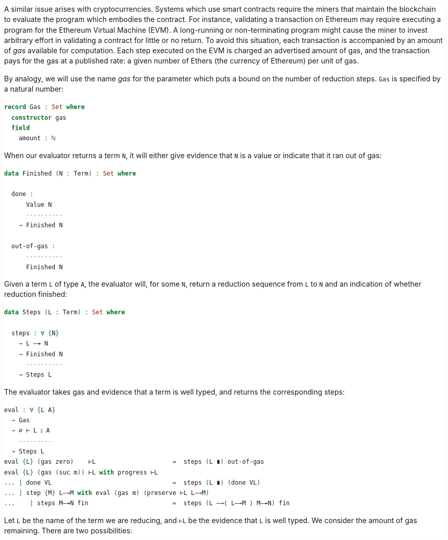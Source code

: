 A similar issue arises with cryptocurrencies.  Systems which use
smart contracts require the miners that maintain the blockchain to
evaluate the program which embodies the contract.  For instance,
validating a transaction on Ethereum may require executing a program
for the Ethereum Virtual Machine (EVM).  A long-running or
non-terminating program might cause the miner to invest arbitrary
effort in validating a contract for little or no return.  To avoid
this situation, each transaction is accompanied by an amount of _gas_
available for computation.  Each step executed on the EVM is charged
an advertised amount of gas, and the transaction pays for the gas at a
published rate: a given number of Ethers (the currency of Ethereum)
per unit of gas.

By analogy, we will use the name _gas_ for the parameter which puts a
bound on the number of reduction steps.  `Gas` is specified by a natural number:
```agda
record Gas : Set where
  constructor gas
  field
    amount : ℕ
```
When our evaluator returns a term `N`, it will either give evidence that
`N` is a value or indicate that it ran out of gas:
```agda
data Finished (N : Term) : Set where

  done :
      Value N
      ----------
    → Finished N

  out-of-gas :
      ----------
      Finished N
```
Given a term `L` of type `A`, the evaluator will, for some `N`, return
a reduction sequence from `L` to `N` and an indication of whether
reduction finished:
```agda
data Steps (L : Term) : Set where

  steps : ∀ {N}
    → L —↠ N
    → Finished N
      ----------
    → Steps L
```
The evaluator takes gas and evidence that a term is well typed,
and returns the corresponding steps:
```agda
eval : ∀ {L A}
  → Gas
  → ∅ ⊢ L ⦂ A
    ---------
  → Steps L
eval {L} (gas zero)    ⊢L                     =  steps (L ∎) out-of-gas
eval {L} (gas (suc m)) ⊢L with progress ⊢L
... | done VL                                 =  steps (L ∎) (done VL)
... | step {M} L—→M with eval (gas m) (preserve ⊢L L—→M)
...    | steps M—↠N fin                       =  steps (L —→⟨ L—→M ⟩ M—↠N) fin
```
Let `L` be the name of the term we are reducing, and `⊢L` be the
evidence that `L` is well typed.  We consider the amount of gas
remaining.  There are two possibilities:
